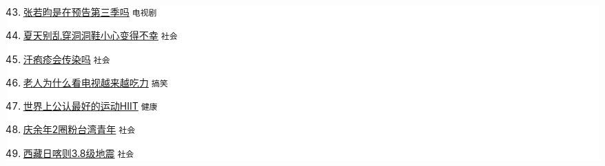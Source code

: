 43. [张若昀是在预告第三季吗](https://m.weibo.cn/search?containerid=100103type%3D1%26t%3D10%26q%3D%23%E5%BC%A0%E8%8B%A5%E6%98%80%E6%98%AF%E5%9C%A8%E9%A2%84%E5%91%8A%E7%AC%AC%E4%B8%89%E5%AD%A3%E5%90%97%23&stream_entry_id=31&isnewpage=1&extparam=seat%3D1%26q%3D%2523%25E5%25BC%25A0%25E8%258B%25A5%25E6%2598%2580%25E6%2598%25AF%25E5%259C%25A8%25E9%25A2%2584%25E5%2591%258A%25E7%25AC%25AC%25E4%25B8%2589%25E5%25AD%25A3%25E5%2590%2597%2523%26pos%3D41%26flag%3D0%26filter_type%3Drealtimehot%26c_type%3D31%26stream_entry_id%3D31%26band_rank%3D41%26cate%3D5001%26lcate%3D5001%26dgr%3D0%26realpos%3D41%26display_time%3D1716773413%26pre_seqid%3D171677341318501154238) `电视剧` 

44. [夏天别乱穿洞洞鞋小心变得不幸](https://m.weibo.cn/search?containerid=100103type%3D1%26t%3D10%26q%3D%23%E5%A4%8F%E5%A4%A9%E5%88%AB%E4%B9%B1%E7%A9%BF%E6%B4%9E%E6%B4%9E%E9%9E%8B%E5%B0%8F%E5%BF%83%E5%8F%98%E5%BE%97%E4%B8%8D%E5%B9%B8%23&stream_entry_id=31&isnewpage=1&extparam=seat%3D1%26q%3D%2523%25E5%25A4%258F%25E5%25A4%25A9%25E5%2588%25AB%25E4%25B9%25B1%25E7%25A9%25BF%25E6%25B4%259E%25E6%25B4%259E%25E9%259E%258B%25E5%25B0%258F%25E5%25BF%2583%25E5%258F%2598%25E5%25BE%2597%25E4%25B8%258D%25E5%25B9%25B8%2523%26pos%3D42%26flag%3D0%26filter_type%3Drealtimehot%26c_type%3D31%26stream_entry_id%3D31%26band_rank%3D42%26cate%3D5001%26lcate%3D5001%26dgr%3D0%26realpos%3D42%26display_time%3D1716773413%26pre_seqid%3D171677341318501154238) `社会` 

45. [汗疱疹会传染吗](https://m.weibo.cn/search?containerid=100103type%3D1%26t%3D10%26q%3D%23%E6%B1%97%E7%96%B1%E7%96%B9%E4%BC%9A%E4%BC%A0%E6%9F%93%E5%90%97%23&stream_entry_id=31&isnewpage=1&extparam=seat%3D1%26q%3D%2523%25E6%25B1%2597%25E7%2596%25B1%25E7%2596%25B9%25E4%25BC%259A%25E4%25BC%25A0%25E6%259F%2593%25E5%2590%2597%2523%26pos%3D43%26flag%3D1%26filter_type%3Drealtimehot%26c_type%3D31%26stream_entry_id%3D31%26band_rank%3D43%26cate%3D5001%26lcate%3D5001%26dgr%3D0%26realpos%3D43%26display_time%3D1716773413%26pre_seqid%3D171677341318501154238) `社会` 

46. [老人为什么看电视越来越吃力](https://m.weibo.cn/search?containerid=100103type%3D1%26t%3D10%26q%3D%23%E8%80%81%E4%BA%BA%E4%B8%BA%E4%BB%80%E4%B9%88%E7%9C%8B%E7%94%B5%E8%A7%86%E8%B6%8A%E6%9D%A5%E8%B6%8A%E5%90%83%E5%8A%9B%23&stream_entry_id=31&isnewpage=1&extparam=seat%3D1%26q%3D%2523%25E8%2580%2581%25E4%25BA%25BA%25E4%25B8%25BA%25E4%25BB%2580%25E4%25B9%2588%25E7%259C%258B%25E7%2594%25B5%25E8%25A7%2586%25E8%25B6%258A%25E6%259D%25A5%25E8%25B6%258A%25E5%2590%2583%25E5%258A%259B%2523%26pos%3D44%26flag%3D1%26filter_type%3Drealtimehot%26c_type%3D31%26stream_entry_id%3D31%26band_rank%3D44%26cate%3D5001%26lcate%3D5001%26dgr%3D0%26realpos%3D44%26display_time%3D1716773413%26pre_seqid%3D171677341318501154238) `搞笑` 

47. [世界上公认最好的运动HIIT](https://m.weibo.cn/search?containerid=100103type%3D1%26t%3D10%26q%3D%E4%B8%96%E7%95%8C%E4%B8%8A%E5%85%AC%E8%AE%A4%E6%9C%80%E5%A5%BD%E7%9A%84%E8%BF%90%E5%8A%A8HIIT&stream_entry_id=31&isnewpage=1&extparam=seat%3D1%26q%3D%25E4%25B8%2596%25E7%2595%258C%25E4%25B8%258A%25E5%2585%25AC%25E8%25AE%25A4%25E6%259C%2580%25E5%25A5%25BD%25E7%259A%2584%25E8%25BF%2590%25E5%258A%25A8HIIT%26pos%3D45%26flag%3D1%26filter_type%3Drealtimehot%26c_type%3D31%26stream_entry_id%3D31%26band_rank%3D45%26cate%3D5001%26lcate%3D5001%26dgr%3D0%26realpos%3D45%26display_time%3D1716773413%26pre_seqid%3D171677341318501154238) `健康` 

48. [庆余年2圈粉台湾青年](https://m.weibo.cn/search?containerid=100103type%3D1%26t%3D10%26q%3D%23%E5%BA%86%E4%BD%99%E5%B9%B42%E5%9C%88%E7%B2%89%E5%8F%B0%E6%B9%BE%E9%9D%92%E5%B9%B4%23&stream_entry_id=31&isnewpage=1&extparam=seat%3D1%26q%3D%2523%25E5%25BA%2586%25E4%25BD%2599%25E5%25B9%25B42%25E5%259C%2588%25E7%25B2%2589%25E5%258F%25B0%25E6%25B9%25BE%25E9%259D%2592%25E5%25B9%25B4%2523%26pos%3D46%26flag%3D1%26filter_type%3Drealtimehot%26c_type%3D31%26stream_entry_id%3D31%26band_rank%3D46%26cate%3D5001%26lcate%3D5001%26dgr%3D0%26realpos%3D46%26display_time%3D1716773413%26pre_seqid%3D171677341318501154238) `社会` 

49. [西藏日喀则3.8级地震](https://m.weibo.cn/search?containerid=100103type%3D1%26t%3D10%26q%3D%23%E8%A5%BF%E8%97%8F%E6%97%A5%E5%96%80%E5%88%993.8%E7%BA%A7%E5%9C%B0%E9%9C%87%23&stream_entry_id=31&isnewpage=1&extparam=seat%3D1%26q%3D%2523%25E8%25A5%25BF%25E8%2597%258F%25E6%2597%25A5%25E5%2596%2580%25E5%2588%25993.8%25E7%25BA%25A7%25E5%259C%25B0%25E9%259C%2587%2523%26pos%3D47%26flag%3D1%26filter_type%3Drealtimehot%26c_type%3D31%26stream_entry_id%3D31%26band_rank%3D47%26cate%3D5001%26lcate%3D5001%26dgr%3D0%26realpos%3D47%26display_time%3D1716773413%26pre_seqid%3D171677341318501154238) `社会` 

